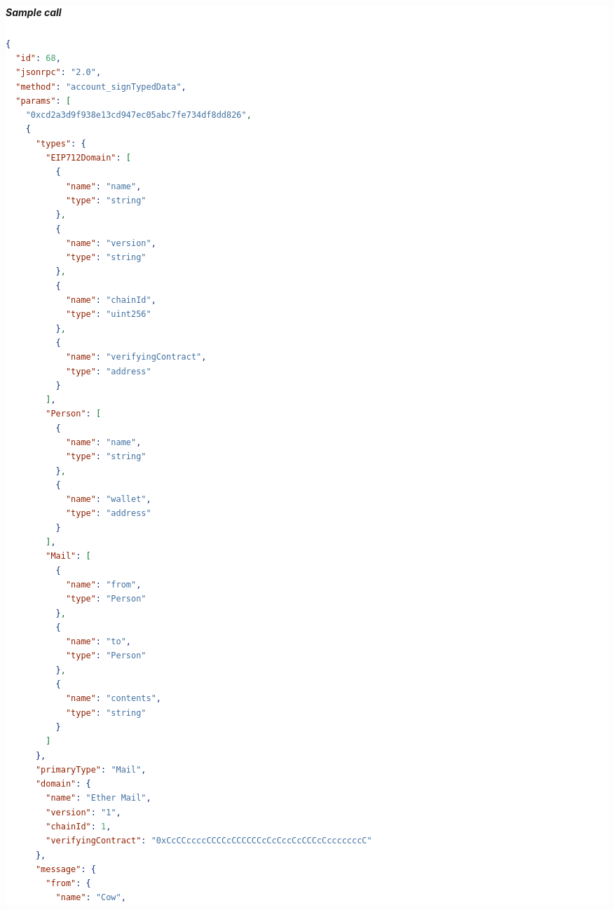 ##### Sample call

```json
{
  "id": 68,
  "jsonrpc": "2.0",
  "method": "account_signTypedData",
  "params": [
    "0xcd2a3d9f938e13cd947ec05abc7fe734df8dd826",
    {
      "types": {
        "EIP712Domain": [
          {
            "name": "name",
            "type": "string"
          },
          {
            "name": "version",
            "type": "string"
          },
          {
            "name": "chainId",
            "type": "uint256"
          },
          {
            "name": "verifyingContract",
            "type": "address"
          }
        ],
        "Person": [
          {
            "name": "name",
            "type": "string"
          },
          {
            "name": "wallet",
            "type": "address"
          }
        ],
        "Mail": [
          {
            "name": "from",
            "type": "Person"
          },
          {
            "name": "to",
            "type": "Person"
          },
          {
            "name": "contents",
            "type": "string"
          }
        ]
      },
      "primaryType": "Mail",
      "domain": {
        "name": "Ether Mail",
        "version": "1",
        "chainId": 1,
        "verifyingContract": "0xCcCCccccCCCCcCCCCCCcCcCccCcCCCcCcccccccC"
      },
      "message": {
        "from": {
          "name": "Cow",
```